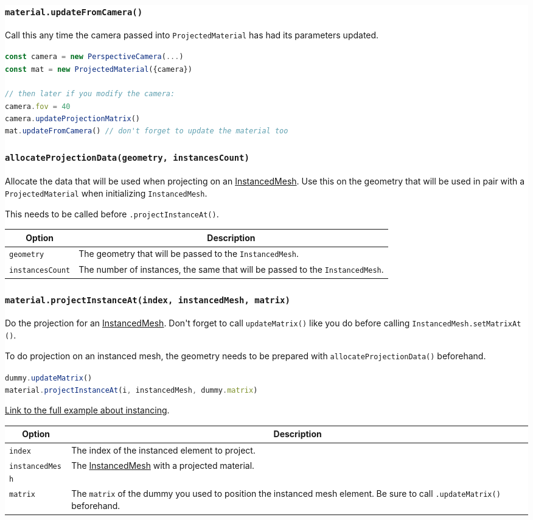 ### `material.updateFromCamera()`

Call this any time the camera passed into `ProjectedMaterial` has had its parameters updated.

```js
const camera = new PerspectiveCamera(...)
const mat = new ProjectedMaterial({camera})

// then later if you modify the camera:
camera.fov = 40
camera.updateProjectionMatrix()
mat.updateFromCamera() // don't forget to update the material too
```

### `allocateProjectionData(geometry, instancesCount)`

Allocate the data that will be used when projecting on an [InstancedMesh](https://threejs.org/docs/#api/en/objects/InstancedMesh). Use this on the geometry that will be used in pair with a `ProjectedMaterial` when initializing `InstancedMesh`.

This needs to be called before `.projectInstanceAt()`.

| Option           | Description                                                                   |
| ---------------- | ----------------------------------------------------------------------------- |
| `geometry`       | The geometry that will be passed to the `InstancedMesh`.                      |
| `instancesCount` | The number of instances, the same that will be passed to the `InstancedMesh`. |

### `material.projectInstanceAt(index, instancedMesh, matrix)`

Do the projection for an [InstancedMesh](https://threejs.org/docs/#api/en/objects/InstancedMesh). Don't forget to call `updateMatrix()` like you do before calling `InstancedMesh.setMatrixAt()`.

To do projection on an instanced mesh, the geometry needs to be prepared with `allocateProjectionData()` beforehand.

```js
dummy.updateMatrix()
material.projectInstanceAt(i, instancedMesh, dummy.matrix)
```

[Link to the full example about instancing](https://marcofugaro.github.io/three-projected-material/instancing).

| Option          | Description                                                                                                              |
| --------------- | ------------------------------------------------------------------------------------------------------------------------ |
| `index`         | The index of the instanced element to project.                                                                           |
| `instancedMesh` | The [InstancedMesh](https://threejs.org/docs/#api/en/objects/InstancedMesh) with a projected material.                   |
| `matrix`        | The `matrix` of the dummy you used to position the instanced mesh element. Be sure to call `.updateMatrix()` beforehand. |
